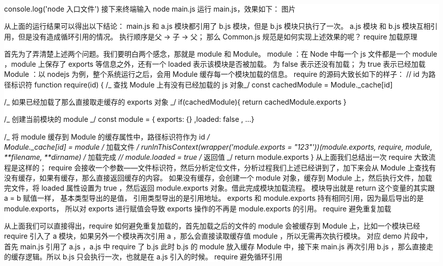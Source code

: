 console.log('node 入口文件')
接下来终端输入 node main.js 运行 main.js，效果如下：
图片

从上面的运行结果可以得出以下结论：
main.js 和 a.js 模块都引用了 b.js 模块，但是 b.js 模块只执行了一次。
a.js 模块 和 b.js 模块互相引用，但是没有造成循环引用的情况。
执行顺序是父 -> 子 -> 父；
那么 Common.js 规范是如何实现上述效果的呢？
require 加载原理

首先为了弄清楚上述两个问题。我们要明白两个感念，那就是 module 和 Module。
module ：在 Node 中每一个 js 文件都是一个 module ，module 上保存了 exports 等信息之外，还有一个 loaded 表示该模块是否被加载。
为 false 表示还没有加载；
为 true 表示已经加载
Module ：以 nodejs 为例，整个系统运行之后，会用 Module 缓存每一个模块加载的信息。
require 的源码大致长如下的样子：
// id 为路径标识符
function require(id) {
/_ 查找 Module 上有没有已经加载的 js 对象_/
const cachedModule = Module.\_cache[id]

/_ 如果已经加载了那么直接取走缓存的 exports 对象 _/
if(cachedModule){
return cachedModule.exports
}

/_ 创建当前模块的 module _/
const module = { exports: {} ,loaded: false , ...}

/_ 将 module 缓存到 Module 的缓存属性中，路径标识符作为 id _/  
 Module.\_cache[id] = module
/_ 加载文件 _/
runInThisContext(wrapper('module.exports = "123"'))(module.exports, require, module, **filename, **dirname)
/_ 加载完成 _//
module.loaded = true
/_ 返回值 _/
return module.exports
}
从上面我们总结出一次 require 大致流程是这样的；
require 会接收一个参数——文件标识符，然后分析定位文件，分析过程我们上述已经讲到了，加下来会从 Module 上查找有没有缓存，如果有缓存，那么直接返回缓存的内容。
如果没有缓存，会创建一个 module 对象，缓存到 Module 上，然后执行文件，加载完文件，将 loaded 属性设置为 true ，然后返回 module.exports 对象。借此完成模块加载流程。
模块导出就是 return 这个变量的其实跟 a = b 赋值一样， 基本类型导出的是值， 引用类型导出的是引用地址。
exports 和 module.exports 持有相同引用，因为最后导出的是 module.exports， 所以对 exports 进行赋值会导致 exports 操作的不再是 module.exports 的引用。
require 避免重复加载

从上面我们可以直接得出，require 如何避免重复加载的，首先加载之后的文件的 module 会被缓存到 Module 上，比如一个模块已经 require 引入了 a 模块，如果另外一个模块再次引用 a ，那么会直接读取缓存值 module ，所以无需再次执行模块。
对应 demo 片段中，首先 main.js 引用了 a.js ，a.js 中 require 了 b.js 此时 b.js 的 module 放入缓存 Module 中，接下来 main.js 再次引用 b.js ，那么直接走的缓存逻辑。所以 b.js 只会执行一次，也就是在 a.js 引入的时候。
require 避免循环引用
